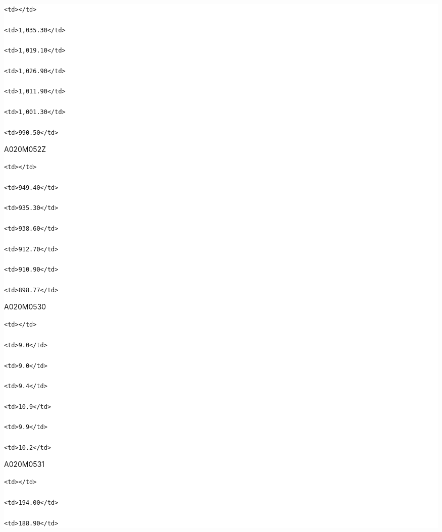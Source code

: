     <td></td>
    
    <td>1,035.30</td>
    
    <td>1,019.10</td>
    
    <td>1,026.90</td>
    
    <td>1,011.90</td>
    
    <td>1,001.30</td>
    
    <td>990.50</td>
    

</tr>

<tr>
    <td>A020M052Z</td>
    
    <td></td>
    
    <td>949.40</td>
    
    <td>935.30</td>
    
    <td>938.60</td>
    
    <td>912.70</td>
    
    <td>910.90</td>
    
    <td>898.77</td>
    

</tr>

<tr>
    <td>A020M0530</td>
    
    <td></td>
    
    <td>9.0</td>
    
    <td>9.0</td>
    
    <td>9.4</td>
    
    <td>10.9</td>
    
    <td>9.9</td>
    
    <td>10.2</td>
    

</tr>

<tr>
    <td>A020M0531</td>
    
    <td></td>
    
    <td>194.00</td>
    
    <td>188.90</td>
    